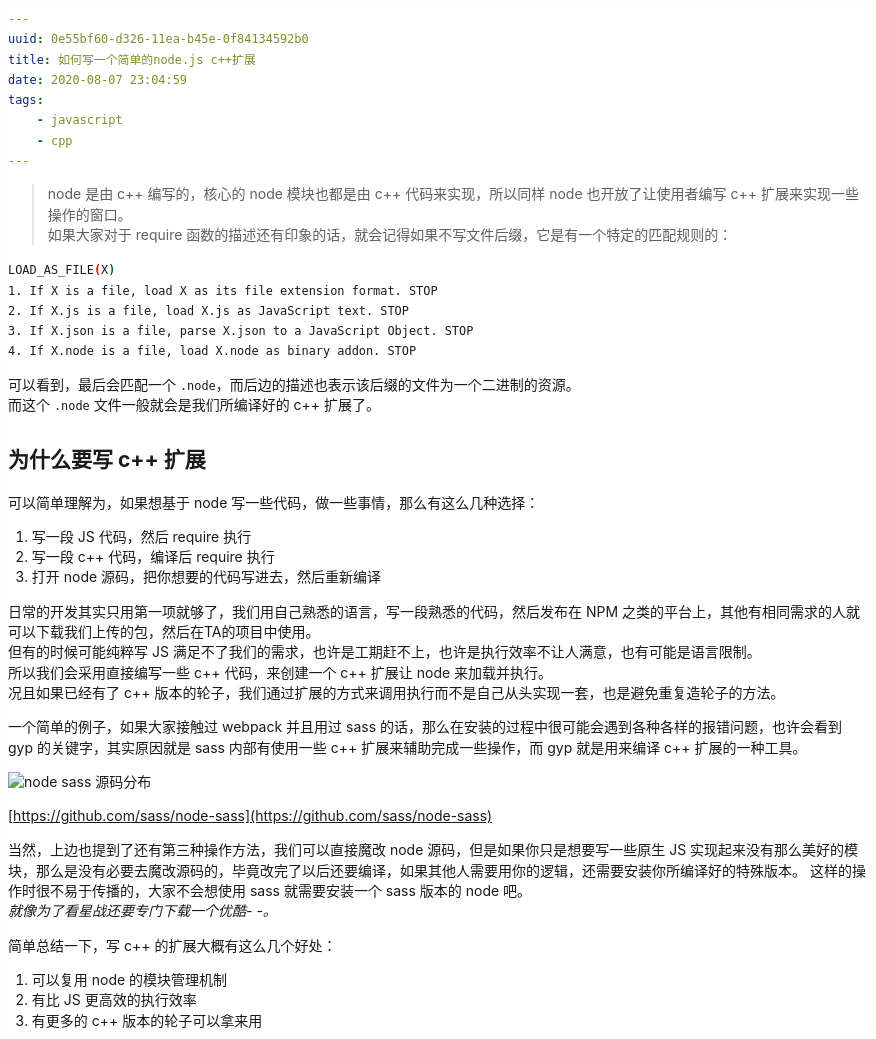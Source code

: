 ```yaml
---
uuid: 0e55bf60-d326-11ea-b45e-0f84134592b0
title: 如何写一个简单的node.js c++扩展
date: 2020-08-07 23:04:59
tags:
    - javascript
    - cpp
---
```


> node 是由 c++ 编写的，核心的 node 模块也都是由 c++ 代码来实现，所以同样 node 也开放了让使用者编写 c++ 扩展来实现一些操作的窗口。  
> 如果大家对于 require 函数的描述还有印象的话，就会记得如果不写文件后缀，它是有一个特定的匹配规则的：

```bash
LOAD_AS_FILE(X)
1. If X is a file, load X as its file extension format. STOP
2. If X.js is a file, load X.js as JavaScript text. STOP
3. If X.json is a file, parse X.json to a JavaScript Object. STOP
4. If X.node is a file, load X.node as binary addon. STOP
```

可以看到，最后会匹配一个 `.node`，而后边的描述也表示该后缀的文件为一个二进制的资源。  
而这个 `.node` 文件一般就会是我们所编译好的 c++ 扩展了。  

## 为什么要写 c++ 扩展

可以简单理解为，如果想基于 node 写一些代码，做一些事情，那么有这么几种选择：

1. 写一段 JS 代码，然后 require 执行
2. 写一段 c++ 代码，编译后 require 执行
3. 打开 node 源码，把你想要的代码写进去，然后重新编译

日常的开发其实只用第一项就够了，我们用自己熟悉的语言，写一段熟悉的代码，然后发布在 NPM 之类的平台上，其他有相同需求的人就可以下载我们上传的包，然后在TA的项目中使用。  
但有的时候可能纯粹写 JS 满足不了我们的需求，也许是工期赶不上，也许是执行效率不让人满意，也有可能是语言限制。  
所以我们会采用直接编写一些 c++ 代码，来创建一个 c++ 扩展让 node 来加载并执行。  
况且如果已经有了 c++ 版本的轮子，我们通过扩展的方式来调用执行而不是自己从头实现一套，也是避免重复造轮子的方法。  

一个简单的例子，如果大家接触过 webpack 并且用过 sass 的话，那么在安装的过程中很可能会遇到各种各样的报错问题，也许会看到 gyp 的关键字，其实原因就是 sass 内部有使用一些 c++ 扩展来辅助完成一些操作，而 gyp 就是用来编译 c++ 扩展的一种工具。  

![node sass 源码分布](/images/node-sass-code-distribution.png)  

[https://github.com/sass/node-sass](https://github.com/sass/node-sass)

当然，上边也提到了还有第三种操作方法，我们可以直接魔改 node 源码，但是如果你只是想要写一些原生 JS 实现起来没有那么美好的模块，那么是没有必要去魔改源码的，毕竟改完了以后还要编译，如果其他人需要用你的逻辑，还需要安装你所编译好的特殊版本。
这样的操作时很不易于传播的，大家不会想使用 sass 就需要安装一个 sass 版本的 node 吧。  
_就像为了看星战还要专门下载一个优酷- -。_  

简单总结一下，写 c++ 的扩展大概有这么几个好处：

1. 可以复用 node 的模块管理机制
2. 有比 JS 更高效的执行效率
3. 有更多的 c++ 版本的轮子可以拿来用
